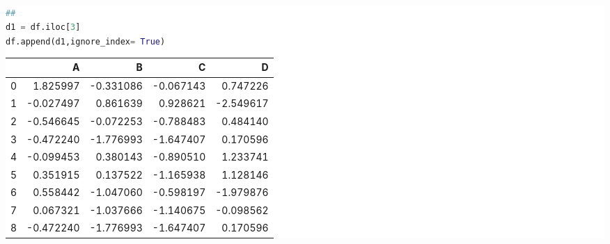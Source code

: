 ```python
## 
d1 = df.iloc[3]
df.append(d1,ignore_index= True)
```

|      |         A |         B |         C |         D |
| ---: | --------: | --------: | --------: | --------: |
|    0 |  1.825997 | -0.331086 | -0.067143 |  0.747226 |
|    1 | -0.027497 |  0.861639 |  0.928621 | -2.549617 |
|    2 | -0.546645 | -0.072253 | -0.788483 |  0.484140 |
|    3 | -0.472240 | -1.776993 | -1.647407 |  0.170596 |
|    4 | -0.099453 |  0.380143 | -0.890510 |  1.233741 |
|    5 |  0.351915 |  0.137522 | -1.165938 |  1.128146 |
|    6 |  0.558442 | -1.047060 | -0.598197 | -1.979876 |
|    7 |  0.067321 | -1.037666 | -1.140675 | -0.098562 |
|    8 | -0.472240 | -1.776993 | -1.647407 |  0.170596 |

